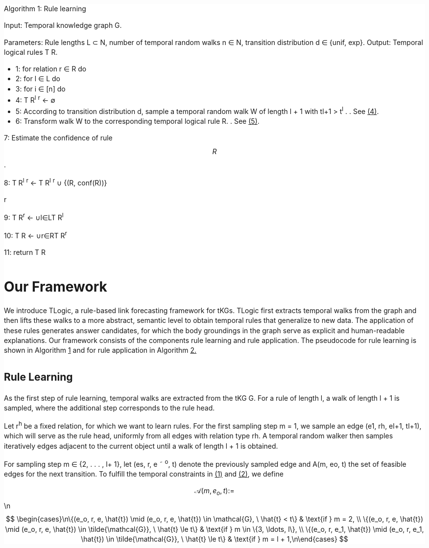 <span id="page-2-1"></span>Algorithm 1: Rule learning

Input: Temporal knowledge graph G.

Parameters: Rule lengths L ⊂ N, number of temporal random walks n ∈ N, transition distribution d ∈ {unif, exp}. Output: Temporal logical rules T R.

- 1: for relation r ∈ R do
- <span id="page-2-2"></span>2: for l ∈ L do
- 3: for i ∈ [n] do
- 4: T R<sup>l</sup> <sup>r</sup> ← ∅
- 5: According to transition distribution d, sample a temporal random walk W of length l + 1 with tl+1 > t<sup>l</sup> . . See [\(4\)](#page-3-0).
- 6: Transform walk W to the corresponding temporal logical rule R. . See [\(5\)](#page-3-1).

7: Estimate the confidence of rule
$$
R
$$
.

8: T R<sup>l</sup> <sup>r</sup> ← T R<sup>l</sup> <sup>r</sup> ∪ {(R, conf(R))}

r

9: T R<sup>r</sup> ← ∪l∈LT R<sup>l</sup>

10: T R ← ∪r∈RT R<sup>r</sup>

11: return T R

# Our Framework

We introduce TLogic, a rule-based link forecasting framework for tKGs. TLogic first extracts temporal walks from the graph and then lifts these walks to a more abstract, semantic level to obtain temporal rules that generalize to new data. The application of these rules generates answer candidates, for which the body groundings in the graph serve as explicit and human-readable explanations. Our framework consists of the components rule learning and rule application. The pseudocode for rule learning is shown in Algorithm [1](#page-2-1) and for rule application in Algorithm [2.](#page-3-2)

## Rule Learning

As the first step of rule learning, temporal walks are extracted from the tKG G. For a rule of length l, a walk of length l + 1 is sampled, where the additional step corresponds to the rule head.

Let r<sup>h</sup> be a fixed relation, for which we want to learn rules. For the first sampling step m = 1, we sample an edge (e1, rh, el+1, tl+1), which will serve as the rule head, uniformly from all edges with relation type rh. A temporal random walker then samples iteratively edges adjacent to the current object until a walk of length l + 1 is obtained.

For sampling step m ∈ {2, . . . , l+ 1}, let (es, r, e ˜ <sup>o</sup>, t) denote the previously sampled edge and A(m, eo, t) the set of feasible edges for the next transition. To fulfill the temporal constraints in [\(1\)](#page-2-2) and [\(2\)](#page-2-0), we define

$$
\mathcal{A}(m, e_o, t) :=
$$
\n
$$
\begin{cases}\n\{(e_o, r, e, \hat{t}) \mid (e_o, r, e, \hat{t}) \in \mathcal{G}, \ \hat{t} < t\} & \text{if } m = 2, \\
\{(e_o, r, e, \hat{t}) \mid (e_o, r, e, \hat{t}) \in \tilde{\mathcal{G}}, \ \hat{t} \le t\} & \text{if } m \in \{3, \ldots, l\}, \\
\{(e_o, r, e_1, \hat{t}) \mid (e_o, r, e_1, \hat{t}) \in \tilde{\mathcal{G}}, \ \hat{t} \le t\} & \text{if } m = l + 1,\n\end{cases}
$$
